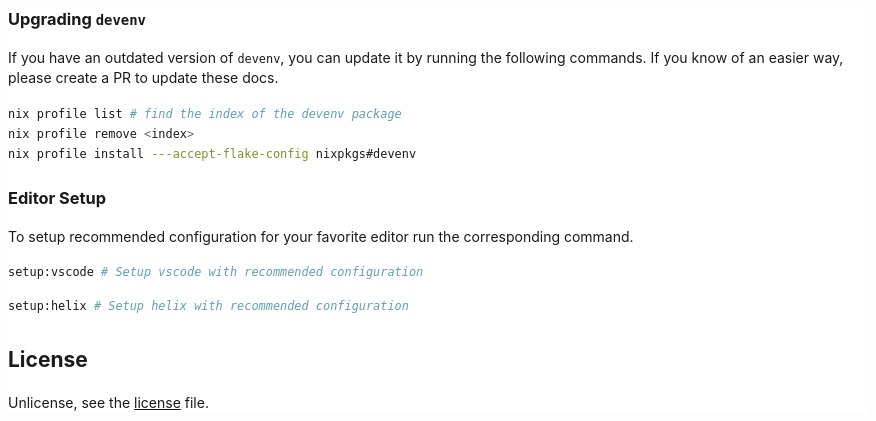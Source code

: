 ### Upgrading `devenv`

If you have an outdated version of `devenv`, you can update it by running the following commands. If you know of an easier way, please create a PR to update these docs.

```bash
nix profile list # find the index of the devenv package
nix profile remove <index>
nix profile install ---accept-flake-config nixpkgs#devenv
```

### Editor Setup

To setup recommended configuration for your favorite editor run the corresponding command.

```bash
setup:vscode # Setup vscode with recommended configuration
```

```bash
setup:helix # Setup helix with recommended configuration
```

## License

Unlicense, see the [license](https://github.com/ifiokjr/gelx/blob/main/license) file.
